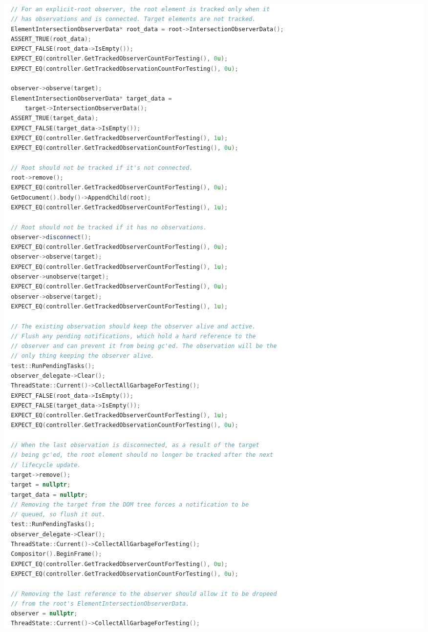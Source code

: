 ```cpp
  // For an explicit-root observer, the root element is tracked only when it
  // has observations and is connected. Target elements are not tracked.
  ElementIntersectionObserverData* root_data = root->IntersectionObserverData();
  ASSERT_TRUE(root_data);
  EXPECT_FALSE(root_data->IsEmpty());
  EXPECT_EQ(controller.GetTrackedObserverCountForTesting(), 0u);
  EXPECT_EQ(controller.GetTrackedObservationCountForTesting(), 0u);

  observer->observe(target);
  ElementIntersectionObserverData* target_data =
      target->IntersectionObserverData();
  ASSERT_TRUE(target_data);
  EXPECT_FALSE(target_data->IsEmpty());
  EXPECT_EQ(controller.GetTrackedObserverCountForTesting(), 1u);
  EXPECT_EQ(controller.GetTrackedObservationCountForTesting(), 0u);

  // Root should not be tracked if it's not connected.
  root->remove();
  EXPECT_EQ(controller.GetTrackedObserverCountForTesting(), 0u);
  GetDocument().body()->AppendChild(root);
  EXPECT_EQ(controller.GetTrackedObserverCountForTesting(), 1u);

  // Root should not be tracked if it has no observations.
  observer->disconnect();
  EXPECT_EQ(controller.GetTrackedObserverCountForTesting(), 0u);
  observer->observe(target);
  EXPECT_EQ(controller.GetTrackedObserverCountForTesting(), 1u);
  observer->unobserve(target);
  EXPECT_EQ(controller.GetTrackedObserverCountForTesting(), 0u);
  observer->observe(target);
  EXPECT_EQ(controller.GetTrackedObserverCountForTesting(), 1u);

  // The existing observation should keep the observer alive and active.
  // Flush any pending notifications, which hold a hard reference to the
  // observer and can prevent it from being gc'ed. The observation will be the
  // only thing keeping the observer alive.
  test::RunPendingTasks();
  observer_delegate->Clear();
  ThreadState::Current()->CollectAllGarbageForTesting();
  EXPECT_FALSE(root_data->IsEmpty());
  EXPECT_FALSE(target_data->IsEmpty());
  EXPECT_EQ(controller.GetTrackedObserverCountForTesting(), 1u);
  EXPECT_EQ(controller.GetTrackedObservationCountForTesting(), 0u);

  // When the last observation is disconnected, as a result of the target
  // being gc'ed, the root element should no longer be tracked after the next
  // lifecycle update.
  target->remove();
  target = nullptr;
  target_data = nullptr;
  // Removing the target from the DOM tree forces a notification to be
  // queued, so flush it out.
  test::RunPendingTasks();
  observer_delegate->Clear();
  ThreadState::Current()->CollectAllGarbageForTesting();
  Compositor().BeginFrame();
  EXPECT_EQ(controller.GetTrackedObserverCountForTesting(), 0u);
  EXPECT_EQ(controller.GetTrackedObservationCountForTesting(), 0u);

  // Removing the last reference to the observer should allow it to be dropeed
  // from the root's ElementIntersectionObserverData.
  observer = nullptr;
  ThreadState::Current()->CollectAllGarbageForTesting();
```
